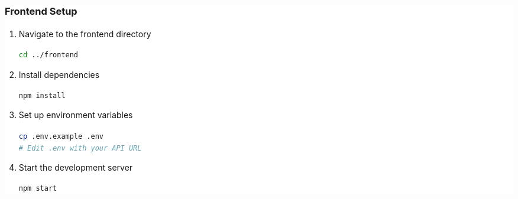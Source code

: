 ### Frontend Setup

1. Navigate to the frontend directory
   ```bash
   cd ../frontend
   ```

2. Install dependencies
   ```bash
   npm install
   ```

3. Set up environment variables
   ```bash
   cp .env.example .env
   # Edit .env with your API URL
   ```

4. Start the development server
   ```bash
   npm start
   ```